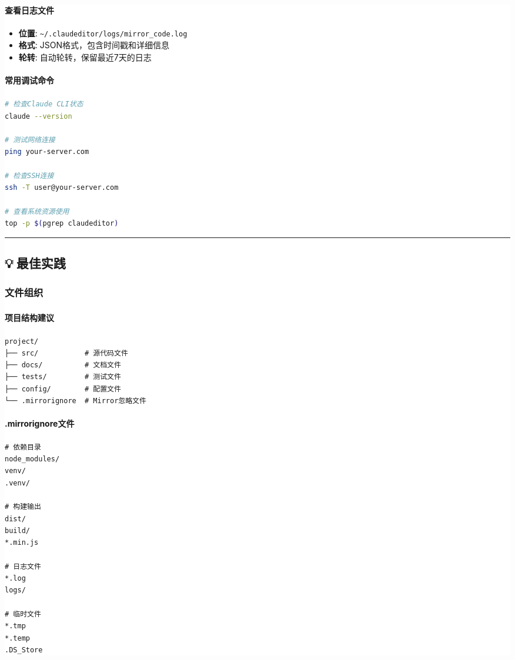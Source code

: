 #### **查看日志文件**
- **位置**: `~/.claudeditor/logs/mirror_code.log`
- **格式**: JSON格式，包含时间戳和详细信息
- **轮转**: 自动轮转，保留最近7天的日志

#### **常用调试命令**
```bash
# 检查Claude CLI状态
claude --version

# 测试网络连接
ping your-server.com

# 检查SSH连接
ssh -T user@your-server.com

# 查看系统资源使用
top -p $(pgrep claudeditor)
```

---

## 💡 最佳实践

### 文件组织

#### **项目结构建议**
```
project/
├── src/           # 源代码文件
├── docs/          # 文档文件
├── tests/         # 测试文件
├── config/        # 配置文件
└── .mirrorignore  # Mirror忽略文件
```

#### **.mirrorignore文件**
```
# 依赖目录
node_modules/
venv/
.venv/

# 构建输出
dist/
build/
*.min.js

# 日志文件
*.log
logs/

# 临时文件
*.tmp
*.temp
.DS_Store
```
